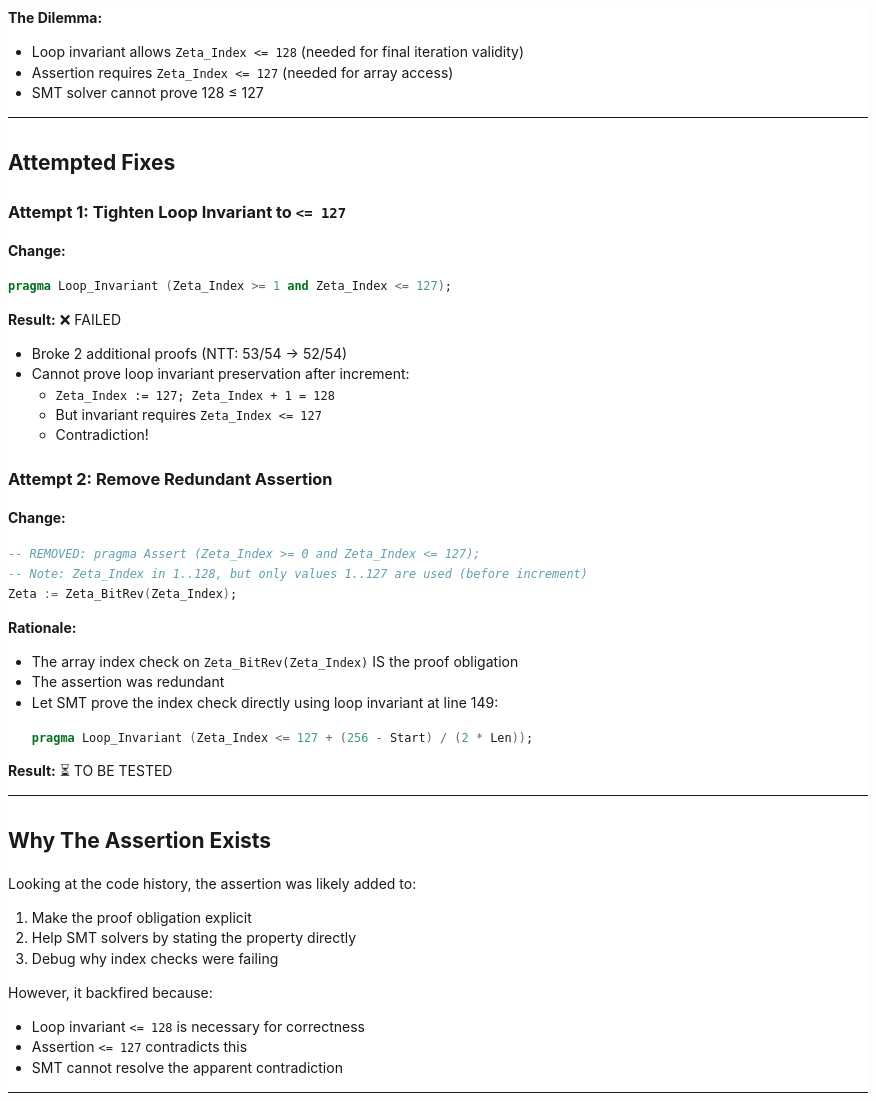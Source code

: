 **The Dilemma:**
- Loop invariant allows `Zeta_Index <= 128` (needed for final iteration validity)
- Assertion requires `Zeta_Index <= 127` (needed for array access)
- SMT solver cannot prove 128 ≤ 127

---

## Attempted Fixes

### Attempt 1: Tighten Loop Invariant to `<= 127`

**Change:**
```ada
pragma Loop_Invariant (Zeta_Index >= 1 and Zeta_Index <= 127);
```

**Result:** ❌ FAILED
- Broke 2 additional proofs (NTT: 53/54 → 52/54)
- Cannot prove loop invariant preservation after increment:
  - `Zeta_Index := 127; Zeta_Index + 1 = 128`
  - But invariant requires `Zeta_Index <= 127`
  - Contradiction!

### Attempt 2: Remove Redundant Assertion

**Change:**
```ada
-- REMOVED: pragma Assert (Zeta_Index >= 0 and Zeta_Index <= 127);
-- Note: Zeta_Index in 1..128, but only values 1..127 are used (before increment)
Zeta := Zeta_BitRev(Zeta_Index);
```

**Rationale:**
- The array index check on `Zeta_BitRev(Zeta_Index)` IS the proof obligation
- The assertion was redundant
- Let SMT prove the index check directly using loop invariant at line 149:
  ```ada
  pragma Loop_Invariant (Zeta_Index <= 127 + (256 - Start) / (2 * Len));
  ```

**Result:** ⏳ TO BE TESTED

---

## Why The Assertion Exists

Looking at the code history, the assertion was likely added to:
1. Make the proof obligation explicit
2. Help SMT solvers by stating the property directly
3. Debug why index checks were failing

However, it backfired because:
- Loop invariant `<= 128` is necessary for correctness
- Assertion `<= 127` contradicts this
- SMT cannot resolve the apparent contradiction

---